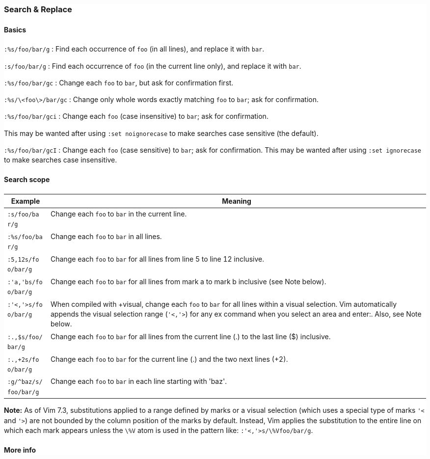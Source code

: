
### Search & Replace ###


#### Basics ####

`:%s/foo/bar/g`
: Find each occurrence of `foo` (in all lines), and replace it with `bar`.

`:s/foo/bar/g`
: Find each occurrence of `foo` (in the current line only), and replace it with `bar`.

`:%s/foo/bar/gc`
: Change each `foo` to `bar`, but ask for confirmation first.

`:%s/\<foo\>/bar/gc`
: Change only whole words exactly matching `foo` to `bar`; ask for confirmation.

`:%s/foo/bar/gci`
: Change each `foo` (case insensitive) to `bar`; ask for confirmation.

This may be wanted after using `:set noignorecase` to make searches case
sensitive (the default).

`:%s/foo/bar/gcI`
: Change each `foo` (case sensitive) to `bar`; ask for confirmation. This may
be wanted after using `:set ignorecase` to make searches case insensitive.


#### Search scope ####

| Example                 | Meaning                                                                                                                                                                                                                                     |
| ----------------------- | ------------------------------------------------------------------------------------------------------------------------------------------------------------------------------------------------------------------------------------------- |
| `:s/foo/bar/g`          | Change each `foo` to `bar` in the current line.                                                                                                                                                                                             |
| `:%s/foo/bar/g`         | Change each `foo` to `bar` in all lines.                                                                                                                                                                                                    |
| `:5,12s/foo/bar/g`      | Change each `foo` to `bar` for all lines from line 5 to line 12 inclusive.                                                                                                                                                                  |
| `:'a,'bs/foo/bar/g`     | Change each `foo` to `bar` for all lines from mark a to mark b inclusive (see Note below).                                                                                                                                                  |
| `:'<,'>s/foo/bar/g`     | When compiled with +visual, change each `foo` to `bar` for all lines within a visual selection. Vim automatically appends the visual selection range (`'<,'>`) for any ex command when you select an area and enter:. Also, see Note below. |
| `:.,$s/foo/bar/g`       | Change each `foo` to `bar` for all lines from the current line (.) to the last line ($) inclusive.                                                                                                                                          |
| `:.,+2s/foo/bar/g`      | Change each `foo` to `bar` for the current line (.) and the two next lines (+2).                                                                                                                                                            |
| `:g/^baz/s/foo/bar/g`   | Change each `foo` to `bar` in each line starting with 'baz'.                                                                                                                                                                                |

**Note:** As of Vim 7.3, substitutions applied to a range defined by marks or a
visual selection (which uses a special type of marks `'<` and `'>`) are not
bounded by the column position of the marks by default. Instead, Vim applies
the substitution to the entire line on which each mark appears unless the
`\%V` atom is used in the pattern like: `:'<,'>s/\%Vfoo/bar/g`.


#### More info ####
